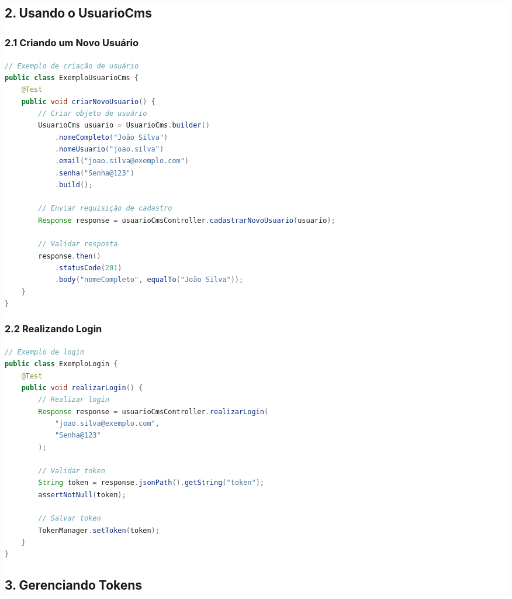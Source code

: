 ## 2. Usando o UsuarioCms

### 2.1 Criando um Novo Usuário
```java
// Exemplo de criação de usuário
public class ExemploUsuarioCms {
    @Test
    public void criarNovoUsuario() {
        // Criar objeto de usuário
        UsuarioCms usuario = UsuarioCms.builder()
            .nomeCompleto("João Silva")
            .nomeUsuario("joao.silva")
            .email("joao.silva@exemplo.com")
            .senha("Senha@123")
            .build();

        // Enviar requisição de cadastro
        Response response = usuarioCmsController.cadastrarNovoUsuario(usuario);
        
        // Validar resposta
        response.then()
            .statusCode(201)
            .body("nomeCompleto", equalTo("João Silva"));
    }
}
```

### 2.2 Realizando Login
```java
// Exemplo de login
public class ExemploLogin {
    @Test
    public void realizarLogin() {
        // Realizar login
        Response response = usuarioCmsController.realizarLogin(
            "joao.silva@exemplo.com",
            "Senha@123"
        );
        
        // Validar token
        String token = response.jsonPath().getString("token");
        assertNotNull(token);
        
        // Salvar token
        TokenManager.setToken(token);
    }
}
```

## 3. Gerenciando Tokens

